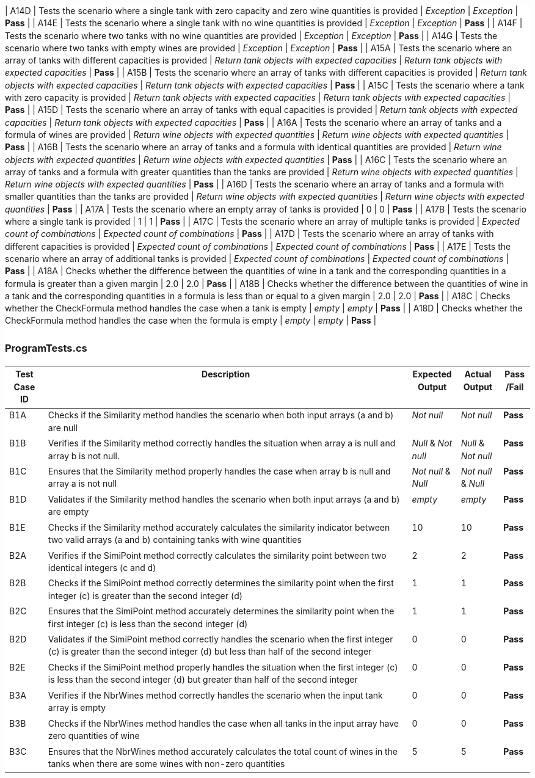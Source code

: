 | A14D | Tests the scenario where a single tank with zero capacity and zero wine quantities is provided | *Exception* | *Exception* | **Pass** |
| A14E | Tests the scenario where a single tank with no wine quantities is provided | *Exception* | *Exception* | **Pass** |
| A14F | Tests the scenario where two tanks with no wine quantities are provided | *Exception* | *Exception* | **Pass** |
| A14G | Tests the scenario where two tanks with empty wines are provided | *Exception* | *Exception* | **Pass** |
| A15A | Tests the scenario where an array of tanks with different capacities is provided | *Return tank objects with expected capacities* | *Return tank objects with expected capacities* | **Pass** |
| A15B | Tests the scenario where an array of tanks with different capacities is provided | *Return tank objects with expected capacities* | *Return tank objects with expected capacities* | **Pass** |
| A15C | Tests the scenario where a tank with zero capacity is provided | *Return tank objects with expected capacities* | *Return tank objects with expected capacities* | **Pass** |
| A15D | Tests the scenario where an array of tanks with equal capacities is provided | *Return tank objects with expected capacities* | *Return tank objects with expected capacities* | **Pass** |
| A16A | Tests the scenario where an array of tanks and a formula of wines are provided | *Return wine objects with expected quantities* | *Return wine objects with expected quantities* | **Pass** |
| A16B | Tests the scenario where an array of tanks and a formula with identical quantities are provided | *Return wine objects with expected quantities* | *Return wine objects with expected quantities* | **Pass** |
| A16C | Tests the scenario where an array of tanks and a formula with greater quantities than the tanks are provided | *Return wine objects with expected quantities* | *Return wine objects with expected quantities* | **Pass** |
| A16D | Tests the scenario where an array of tanks and a formula with smaller quantities than the tanks are provided | *Return wine objects with expected quantities* | *Return wine objects with expected quantities* | **Pass** |
| A17A | Tests the scenario where an empty array of tanks is provided | 0 | 0 | **Pass** |
| A17B | Tests the scenario where a single tank is provided | 1 | 1 | **Pass** |
| A17C | Tests the scenario where an array of multiple tanks is provided | *Expected count of combinations* | *Expected count of combinations* | **Pass** |
| A17D | Tests the scenario where an array of tanks with different capacities is provided | *Expected count of combinations* | *Expected count of combinations* | **Pass** |
| A17E | Tests the scenario where an array of additional tanks is provided | *Expected count of combinations* | *Expected count of combinations* | **Pass** |
| A18A | Checks whether the difference between the quantities of wine in a tank and the corresponding quantities in a formula is greater than a given margin | 2.0 | 2.0 | **Pass** |
| A18B | Checks whether the difference between the quantities of wine in a tank and the corresponding quantities in a formula is less than or equal to a given margin | 2.0 | 2.0 | **Pass** |
| A18C | Checks whether the CheckFormula method handles the case when a tank is empty | *empty* | *empty* | **Pass** |
| A18D | Checks whether the CheckFormula method handles the case when the formula is empty | *empty* | *empty* | **Pass** |

### ProgramTests.cs

| Test Case ID | Description | Expected Output | Actual Output | Pass/Fail |
| --- | --- | --- | --- | --- |
| B1A | Checks if the Similarity method handles the scenario when both input arrays (a and b) are null | *Not null* | *Not null* | **Pass** |
| B1B | Verifies if the Similarity method correctly handles the situation when array a is null and array b is not null. | *Null* & *Not null* | *Null* & *Not null* | **Pass** |
| B1C | Ensures that the Similarity method properly handles the case when array b is null and array a is not null | *Not null* & *Null* | *Not null* & *Null* | **Pass** |
| B1D | Validates if the Similarity method handles the scenario when both input arrays (a and b) are empty | *empty* | *empty* | **Pass** |
| B1E | Checks if the Similarity method accurately calculates the similarity indicator between two valid arrays (a and b) containing tanks with wine quantities | 10 | 10 | **Pass** |
| B2A | Verifies if the SimiPoint method correctly calculates the similarity point between two identical integers (c and d) | 2 | 2 | **Pass** |
| B2B | Checks if the SimiPoint method correctly determines the similarity point when the first integer (c) is greater than the second integer (d) | 1 | 1 | **Pass** |
| B2C | Ensures that the SimiPoint method accurately determines the similarity point when the first integer (c) is less than the second integer (d) | 1 | 1 | **Pass** |
| B2D | Validates if the SimiPoint method correctly handles the scenario when the first integer (c) is greater than the second integer (d) but less than half of the second integer | 0 | 0 | **Pass** |
| B2E | Checks if the SimiPoint method properly handles the situation when the first integer (c) is less than the second integer (d) but greater than half of the second integer | 0 | 0 | **Pass** |
| B3A | Verifies if the NbrWines method correctly handles the scenario when the input tank array is empty | 0 | 0 | **Pass** |
| B3B | Checks if the NbrWines method handles the case when all tanks in the input array have zero quantities of wine | 0 | 0 | **Pass** |
| B3C | Ensures that the NbrWines method accurately calculates the total count of wines in the tanks when there are some wines with non-zero quantities | 5 | 5 | **Pass** |